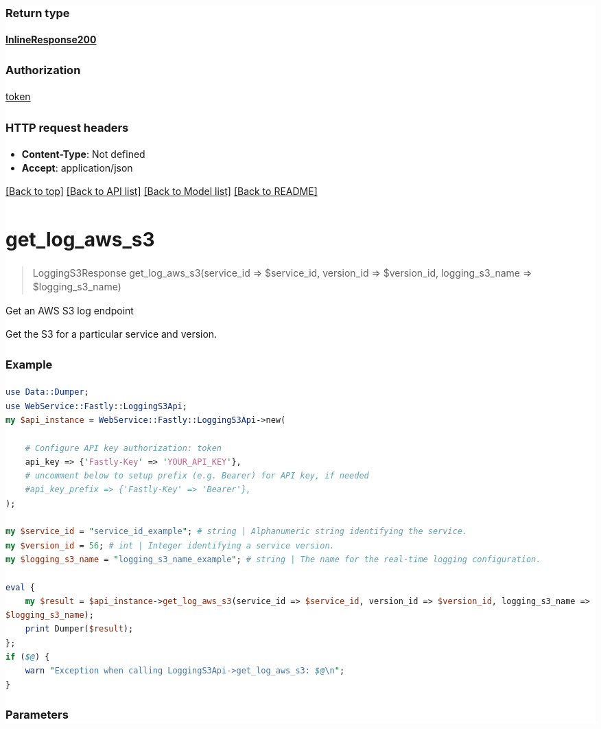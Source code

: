 ### Return type

[**InlineResponse200**](InlineResponse200.md)

### Authorization

[token](../README.md#token)

### HTTP request headers

 - **Content-Type**: Not defined
 - **Accept**: application/json

[[Back to top]](#) [[Back to API list]](../README.md#documentation-for-api-endpoints) [[Back to Model list]](../README.md#documentation-for-models) [[Back to README]](../README.md)

# **get_log_aws_s3**
> LoggingS3Response get_log_aws_s3(service_id => $service_id, version_id => $version_id, logging_s3_name => $logging_s3_name)

Get an AWS S3 log endpoint

Get the S3 for a particular service and version.

### Example
```perl
use Data::Dumper;
use WebService::Fastly::LoggingS3Api;
my $api_instance = WebService::Fastly::LoggingS3Api->new(

    # Configure API key authorization: token
    api_key => {'Fastly-Key' => 'YOUR_API_KEY'},
    # uncomment below to setup prefix (e.g. Bearer) for API key, if needed
    #api_key_prefix => {'Fastly-Key' => 'Bearer'},
);

my $service_id = "service_id_example"; # string | Alphanumeric string identifying the service.
my $version_id = 56; # int | Integer identifying a service version.
my $logging_s3_name = "logging_s3_name_example"; # string | The name for the real-time logging configuration.

eval {
    my $result = $api_instance->get_log_aws_s3(service_id => $service_id, version_id => $version_id, logging_s3_name => $logging_s3_name);
    print Dumper($result);
};
if ($@) {
    warn "Exception when calling LoggingS3Api->get_log_aws_s3: $@\n";
}
```

### Parameters
